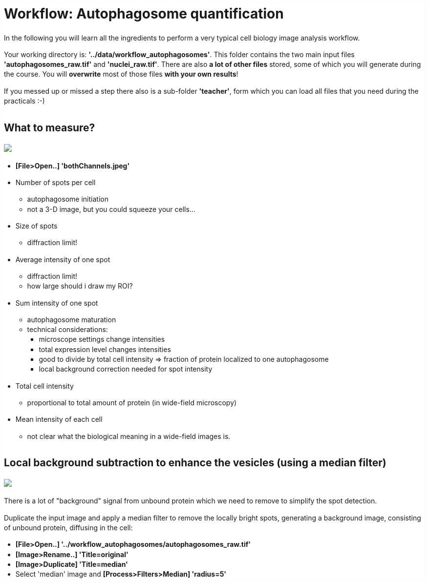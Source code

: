 # Workflow: Autophagosome quantification

In the following you will learn all the ingredients to perform a very typical cell biology image analysis workflow.

Your working directory is: __'../data/workflow_autophagosomes'__. This folder contains the two main input files __'autophagosomes_raw.tif'__ and __'nuclei_raw.tif'__. There are also __a lot of other files__ stored, some of which you will generate during the course. You will __overwrite__ most of those files __with your own results__!

If you messed up or missed a step there also is a sub-folder __'teacher'__, form which you can load all files that you need during the practicals :-)


## What to measure?

<img src="https://github.com/tischi/imagej-courses/blob/master/images/bothChannels.jpg" width=400/>

- __[File>Open..] 'bothChannels.jpeg'__

- Number of spots per cell
	- autophagosome initiation
	- not a 3-D image, but you could squeeze your cells...
- Size of spots
	- diffraction limit!
- Average intensity of one spot
	- diffraction limit!
	- how large should i draw my ROI?
- Sum intensity of one spot
	- autophagosome maturation
	- technical considerations:
		- microscope settings change intensities
		- total expression level changes intensities
		- good to divide by total cell intensity => fraction of protein localized to one autophagosome
		- local background correction needed for spot intensity
- Total cell intensity
	- proportional to total amount of protein (in wide-field microscopy)
- Mean intensity of each cell
	- not clear what the biological meaning in a wide-field images is. 

## Local background subtraction to enhance the vesicles (using a median filter)

<img src="https://github.com/tischi/imagej-courses/blob/master/images/orig__median__subtraction.png" width=700/>

There is a lot of "background" signal from unbound protein which we need to remove to simplify the spot detection.

Duplicate the input image and apply a median filter to remove the locally bright spots, generating a background image, consisting of unbound protein, diffusing in the cell:

- __[File>Open..] '../workflow_autophagosomes/autophagosomes_raw.tif'__
- __[Image>Rename..] 'Title=original'__
- __[Image>Duplicate] 'Title=median'__
- Select 'median' image and __[Process>Filters>Median] 'radius=5'__
